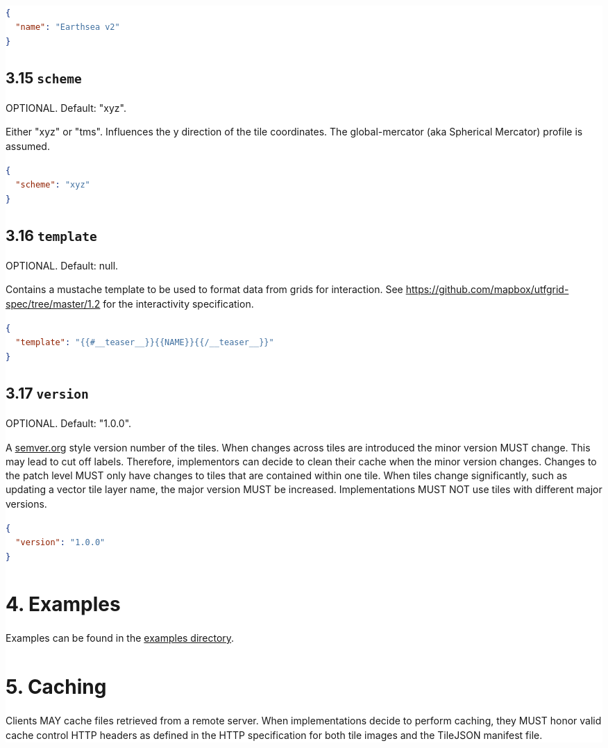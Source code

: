 ```JSON
{
  "name": "Earthsea v2"
}
```

## 3.15 `scheme`

OPTIONAL. Default: "xyz".

Either "xyz" or "tms". Influences the y direction of the tile coordinates. The global-mercator (aka Spherical Mercator) profile is assumed.

```JSON
{
  "scheme": "xyz"
}
```

## 3.16 `template`

OPTIONAL. Default: null.

Contains a mustache template to be used to format data from grids for interaction. See https://github.com/mapbox/utfgrid-spec/tree/master/1.2 for the interactivity specification.

```JSON
{
  "template": "{{#__teaser__}}{{NAME}}{{/__teaser__}}"
}
```

## 3.17 `version`

OPTIONAL. Default: "1.0.0".

A [semver.org](https://semver.org) style version number of the tiles. When changes across tiles are introduced the minor version MUST change. This may lead to cut off labels. Therefore, implementors can decide to clean their cache when the minor version changes. Changes to the patch level MUST only have changes to tiles that are contained within one tile. When tiles change significantly, such as updating a vector tile layer name, the major version MUST be increased. Implementations MUST NOT use tiles with different major versions.

```JSON
{
  "version": "1.0.0"
}
```

# 4. Examples

Examples can be found in the [examples directory](/example).

# 5. Caching

Clients MAY cache files retrieved from a remote server. When implementations decide to perform caching, they MUST honor valid cache control HTTP headers as defined in the HTTP specification for both tile images and the TileJSON manifest file.
